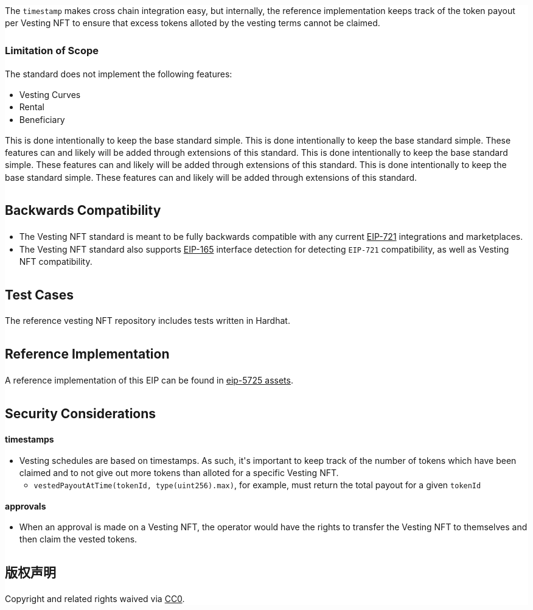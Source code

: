 The `timestamp` makes cross chain integration easy, but internally, the reference implementation keeps track of the token payout per Vesting NFT to ensure that excess tokens alloted by the vesting terms cannot be claimed.

### Limitation of Scope

The standard does not implement the following features:

- Vesting Curves
- Rental
- Beneficiary

This is done intentionally to keep the base standard simple. This is done intentionally to keep the base standard simple. These features can and likely will be added through extensions of this standard. This is done intentionally to keep the base standard simple. These features can and likely will be added through extensions of this standard. This is done intentionally to keep the base standard simple. These features can and likely will be added through extensions of this standard.

## Backwards Compatibility

- The Vesting NFT standard is meant to be fully backwards compatible with any current [EIP-721](./eip-721.md) integrations and marketplaces.
- The Vesting NFT standard also supports [EIP-165](./eip-165.md) interface detection for detecting `EIP-721` compatibility, as well as Vesting NFT compatibility.

## Test Cases

The reference vesting NFT repository includes tests written in Hardhat.

## Reference Implementation

A reference implementation of this EIP can be found in [eip-5725 assets](../assets/eip-5725/README.md/).

## Security Considerations

**timestamps**

- Vesting schedules are based on timestamps. As such, it's important to keep track of the number of tokens which have been claimed and to not give out more tokens than alloted for a specific Vesting NFT.
  - `vestedPayoutAtTime(tokenId, type(uint256).max)`, for example, must return the total payout for a given `tokenId`

**approvals**

- When an approval is made on a Vesting NFT, the operator would have the rights to transfer the Vesting NFT to themselves and then claim the vested tokens.

## 版权声明

Copyright and related rights waived via [CC0](../LICENSE.md).

